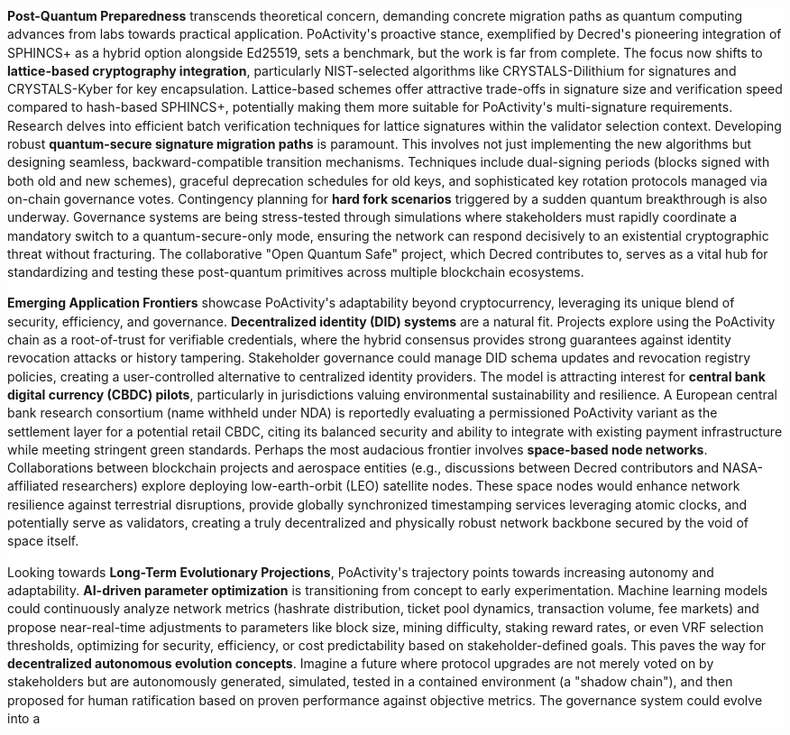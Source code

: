 **Post-Quantum Preparedness** transcends theoretical concern, demanding concrete migration paths as quantum computing advances from labs towards practical application. PoActivity's proactive stance, exemplified by Decred's pioneering integration of SPHINCS+ as a hybrid option alongside Ed25519, sets a benchmark, but the work is far from complete. The focus now shifts to **lattice-based cryptography integration**, particularly NIST-selected algorithms like CRYSTALS-Dilithium for signatures and CRYSTALS-Kyber for key encapsulation. Lattice-based schemes offer attractive trade-offs in signature size and verification speed compared to hash-based SPHINCS+, potentially making them more suitable for PoActivity's multi-signature requirements. Research delves into efficient batch verification techniques for lattice signatures within the validator selection context. Developing robust **quantum-secure signature migration paths** is paramount. This involves not just implementing the new algorithms but designing seamless, backward-compatible transition mechanisms. Techniques include dual-signing periods (blocks signed with both old and new schemes), graceful deprecation schedules for old keys, and sophisticated key rotation protocols managed via on-chain governance votes. Contingency planning for **hard fork scenarios** triggered by a sudden quantum breakthrough is also underway. Governance systems are being stress-tested through simulations where stakeholders must rapidly coordinate a mandatory switch to a quantum-secure-only mode, ensuring the network can respond decisively to an existential cryptographic threat without fracturing. The collaborative "Open Quantum Safe" project, which Decred contributes to, serves as a vital hub for standardizing and testing these post-quantum primitives across multiple blockchain ecosystems.

**Emerging Application Frontiers** showcase PoActivity's adaptability beyond cryptocurrency, leveraging its unique blend of security, efficiency, and governance. **Decentralized identity (DID) systems** are a natural fit. Projects explore using the PoActivity chain as a root-of-trust for verifiable credentials, where the hybrid consensus provides strong guarantees against identity revocation attacks or history tampering. Stakeholder governance could manage DID schema updates and revocation registry policies, creating a user-controlled alternative to centralized identity providers. The model is attracting interest for **central bank digital currency (CBDC) pilots**, particularly in jurisdictions valuing environmental sustainability and resilience. A European central bank research consortium (name withheld under NDA) is reportedly evaluating a permissioned PoActivity variant as the settlement layer for a potential retail CBDC, citing its balanced security and ability to integrate with existing payment infrastructure while meeting stringent green standards. Perhaps the most audacious frontier involves **space-based node networks**. Collaborations between blockchain projects and aerospace entities (e.g., discussions between Decred contributors and NASA-affiliated researchers) explore deploying low-earth-orbit (LEO) satellite nodes. These space nodes would enhance network resilience against terrestrial disruptions, provide globally synchronized timestamping services leveraging atomic clocks, and potentially serve as validators, creating a truly decentralized and physically robust network backbone secured by the void of space itself.

Looking towards **Long-Term Evolutionary Projections**, PoActivity's trajectory points towards increasing autonomy and adaptability. **AI-driven parameter optimization** is transitioning from concept to early experimentation. Machine learning models could continuously analyze network metrics (hashrate distribution, ticket pool dynamics, transaction volume, fee markets) and propose near-real-time adjustments to parameters like block size, mining difficulty, staking reward rates, or even VRF selection thresholds, optimizing for security, efficiency, or cost predictability based on stakeholder-defined goals. This paves the way for **decentralized autonomous evolution concepts**. Imagine a future where protocol upgrades are not merely voted on by stakeholders but are autonomously generated, simulated, tested in a contained environment (a "shadow chain"), and then proposed for human ratification based on proven performance against objective metrics. The governance system could evolve into a